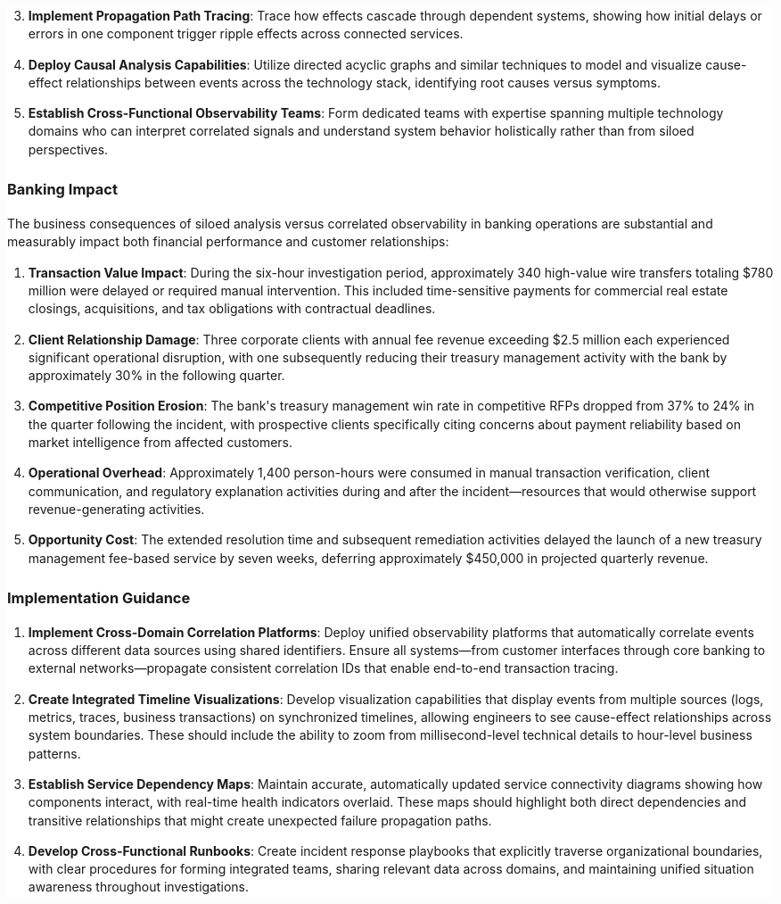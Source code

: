 3. **Implement Propagation Path Tracing**: Trace how effects cascade through dependent systems, showing how initial delays or errors in one component trigger ripple effects across connected services.

4. **Deploy Causal Analysis Capabilities**: Utilize directed acyclic graphs and similar techniques to model and visualize cause-effect relationships between events across the technology stack, identifying root causes versus symptoms.

5. **Establish Cross-Functional Observability Teams**: Form dedicated teams with expertise spanning multiple technology domains who can interpret correlated signals and understand system behavior holistically rather than from siloed perspectives.

### Banking Impact

The business consequences of siloed analysis versus correlated observability in banking operations are substantial and measurably impact both financial performance and customer relationships:

1. **Transaction Value Impact**: During the six-hour investigation period, approximately 340 high-value wire transfers totaling $780 million were delayed or required manual intervention. This included time-sensitive payments for commercial real estate closings, acquisitions, and tax obligations with contractual deadlines.

2. **Client Relationship Damage**: Three corporate clients with annual fee revenue exceeding $2.5 million each experienced significant operational disruption, with one subsequently reducing their treasury management activity with the bank by approximately 30% in the following quarter.

3. **Competitive Position Erosion**: The bank's treasury management win rate in competitive RFPs dropped from 37% to 24% in the quarter following the incident, with prospective clients specifically citing concerns about payment reliability based on market intelligence from affected customers.

4. **Operational Overhead**: Approximately 1,400 person-hours were consumed in manual transaction verification, client communication, and regulatory explanation activities during and after the incident—resources that would otherwise support revenue-generating activities.

5. **Opportunity Cost**: The extended resolution time and subsequent remediation activities delayed the launch of a new treasury management fee-based service by seven weeks, deferring approximately $450,000 in projected quarterly revenue.

### Implementation Guidance

1. **Implement Cross-Domain Correlation Platforms**: Deploy unified observability platforms that automatically correlate events across different data sources using shared identifiers. Ensure all systems—from customer interfaces through core banking to external networks—propagate consistent correlation IDs that enable end-to-end transaction tracing.

2. **Create Integrated Timeline Visualizations**: Develop visualization capabilities that display events from multiple sources (logs, metrics, traces, business transactions) on synchronized timelines, allowing engineers to see cause-effect relationships across system boundaries. These should include the ability to zoom from millisecond-level technical details to hour-level business patterns.

3. **Establish Service Dependency Maps**: Maintain accurate, automatically updated service connectivity diagrams showing how components interact, with real-time health indicators overlaid. These maps should highlight both direct dependencies and transitive relationships that might create unexpected failure propagation paths.

4. **Develop Cross-Functional Runbooks**: Create incident response playbooks that explicitly traverse organizational boundaries, with clear procedures for forming integrated teams, sharing relevant data across domains, and maintaining unified situation awareness throughout investigations.

